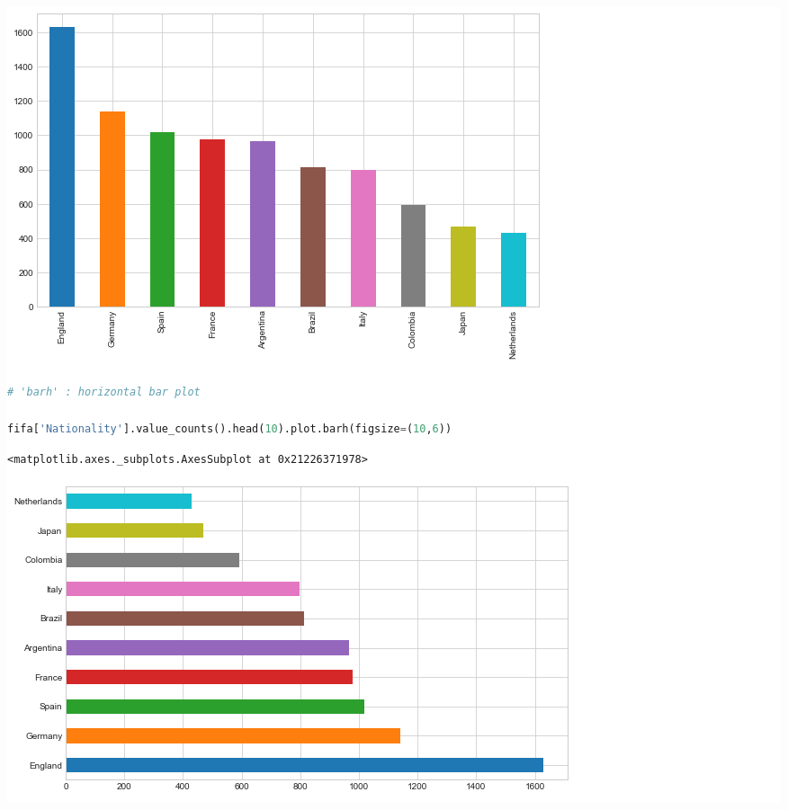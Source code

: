 ![png](/img/output_80_1.png)



```python
# 'barh' : horizontal bar plot

fifa['Nationality'].value_counts().head(10).plot.barh(figsize=(10,6))
```




    <matplotlib.axes._subplots.AxesSubplot at 0x21226371978>




![png](/img/output_42_1.png)
